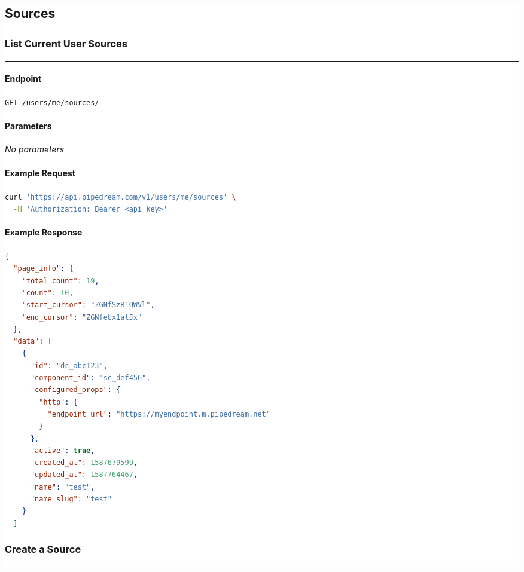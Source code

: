 ## Sources

### List Current User Sources

---

#### Endpoint

```
GET /users/me/sources/
```

#### Parameters

_No parameters_

#### Example Request

```bash
curl 'https://api.pipedream.com/v1/users/me/sources' \
  -H 'Authorization: Bearer <api_key>'
```

#### Example Response

```json
{
  "page_info": {
    "total_count": 19,
    "count": 10,
    "start_cursor": "ZGNfSzB1QWVl",
    "end_cursor": "ZGNfeUx1alJx"
  },
  "data": [
    {
      "id": "dc_abc123",
      "component_id": "sc_def456",
      "configured_props": {
        "http": {
          "endpoint_url": "https://myendpoint.m.pipedream.net"
        }
      },
      "active": true,
      "created_at": 1587679599,
      "updated_at": 1587764467,
      "name": "test",
      "name_slug": "test"
    }
  ]
```

### Create a Source

---